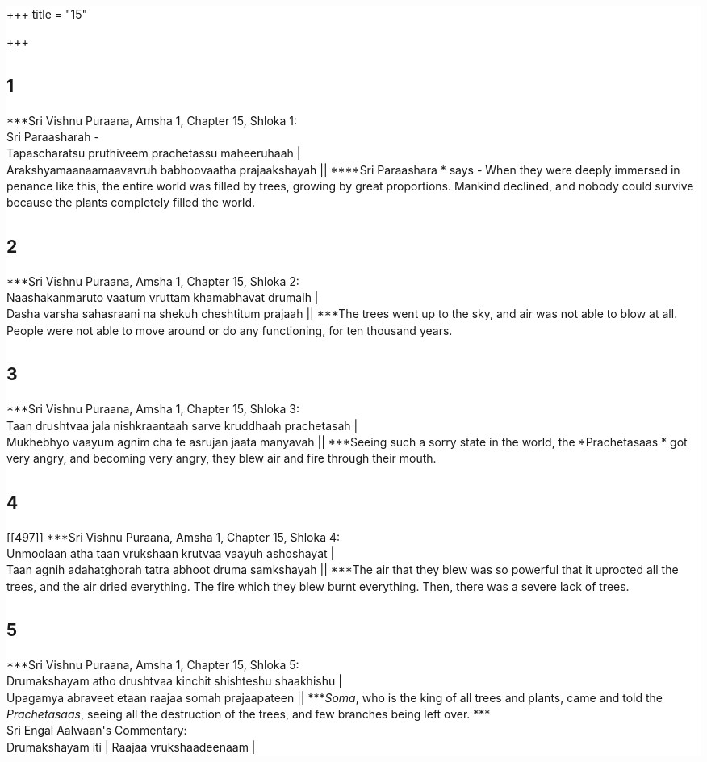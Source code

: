 +++
title = "15"

+++


## 1
***Sri Vishnu Puraana, Amsha 1, Chapter 15, Shloka 1:    
Sri Paraasharah -   
Tapascharatsu pruthiveem prachetassu maheeruhaah |   
Arakshyamaanaamaavavruh babhoovaatha prajaakshayah || ****Sri Paraashara * says - When they were deeply immersed in penance like this, the entire world was filled by trees, growing by great proportions. Mankind declined, and nobody could survive because the plants completely filled the world. 





## 2
***Sri Vishnu Puraana, Amsha 1, Chapter 15, Shloka 2:    
Naashakanmaruto vaatum vruttam khamabhavat drumaih |   
Dasha varsha sahasraani na shekuh cheshtitum prajaah || ***The trees went up to the sky, and air was not able to blow at all. People were not able to move around or do any functioning, for ten thousand years. 





## 3
***Sri Vishnu Puraana, Amsha 1, Chapter 15, Shloka 3:    
Taan drushtvaa jala nishkraantaah sarve kruddhaah prachetasah |   
Mukhebhyo vaayum agnim cha te asrujan jaata manyavah || ***Seeing such a sorry state in the world, the *Prachetasaas * got very angry, and becoming very angry, they blew air and fire through their mouth. 





## 4
 [[497]] ***Sri Vishnu Puraana, Amsha 1, Chapter 15, Shloka 4:    
Unmoolaan atha taan vrukshaan krutvaa vaayuh ashoshayat |   
Taan agnih adahatghorah tatra abhoot druma samkshayah || ***The air that they blew was so powerful that it uprooted all the trees, and the air dried everything. The fire which they blew burnt everything. Then, there was a severe lack of trees. 





## 5
***Sri Vishnu Puraana, Amsha 1, Chapter 15, Shloka 5:    
Drumakshayam atho drushtvaa kinchit shishteshu shaakhishu |   
Upagamya abraveet etaan raajaa somah prajaapateen || ****Soma*, who is the king of all trees and plants, came and told the *Prachetasaas*, seeing all the destruction of the trees, and few branches being left over. ***   
Sri Engal Aalwaan's Commentary:   
Drumakshayam iti | Raajaa vrukshaadeenaam |   
   